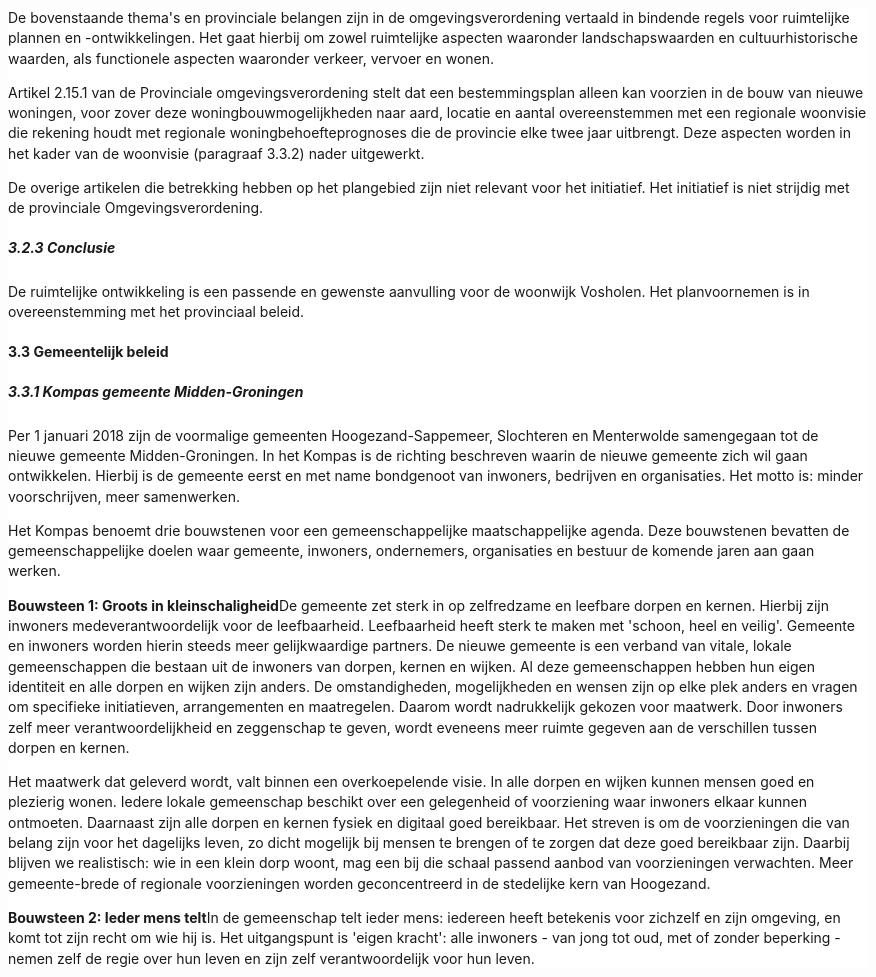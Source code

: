 De bovenstaande thema's en provinciale belangen zijn in de omgevingsverordening vertaald in bindende regels voor ruimtelijke plannen en \-ontwikkelingen. Het gaat hierbij om zowel ruimtelijke aspecten waaronder landschapswaarden en cultuurhistorische waarden, als functionele aspecten waaronder verkeer, vervoer en wonen.

Artikel 2\.15\.1 van de Provinciale omgevingsverordening stelt dat een bestemmingsplan alleen kan voorzien in de bouw van nieuwe woningen, voor zover deze woningbouwmogelijkheden naar aard, locatie en aantal overeenstemmen met een regionale woonvisie die rekening houdt met regionale woningbehoefteprognoses die de provincie elke twee jaar uitbrengt. Deze aspecten worden in het kader van de woonvisie (paragraaf 3\.3\.2) nader uitgewerkt.

De overige artikelen die betrekking hebben op het plangebied zijn niet relevant voor het initiatief. Het initiatief is niet strijdig met de provinciale Omgevingsverordening.

##### 3\.2\.3 Conclusie

De ruimtelijke ontwikkeling is een passende en gewenste aanvulling voor de woonwijk Vosholen. Het planvoornemen is in overeenstemming met het provinciaal beleid.

#### 3\.3 Gemeentelijk beleid

##### 3\.3\.1 Kompas gemeente Midden\-Groningen

Per 1 januari 2018 zijn de voormalige gemeenten Hoogezand\-Sappemeer, Slochteren en Menterwolde samengegaan tot de nieuwe gemeente Midden\-Groningen. In het Kompas is de richting beschreven waarin de nieuwe gemeente zich wil gaan ontwikkelen. Hierbij is de gemeente eerst en met name bondgenoot van inwoners, bedrijven en organisaties. Het motto is: minder voorschrijven, meer samenwerken.

Het Kompas benoemt drie bouwstenen voor een gemeenschappelijke maatschappelijke agenda. Deze bouwstenen bevatten de gemeenschappelijke doelen waar gemeente, inwoners, ondernemers, organisaties en bestuur de komende jaren aan gaan werken.

**Bouwsteen 1: Groots in kleinschaligheid**De gemeente zet sterk in op zelfredzame en leefbare dorpen en kernen. Hierbij zijn inwoners medeverantwoordelijk voor de leefbaarheid. Leefbaarheid heeft sterk te maken met 'schoon, heel en veilig'. Gemeente en inwoners worden hierin steeds meer gelijkwaardige partners. De nieuwe gemeente is een verband van vitale, lokale gemeenschappen die bestaan uit de inwoners van dorpen, kernen en wijken. Al deze gemeenschappen hebben hun eigen identiteit en alle dorpen en wijken zijn anders. De omstandigheden, mogelijkheden en wensen zijn op elke plek anders en vragen om specifieke initiatieven, arrangementen en maatregelen. Daarom wordt nadrukkelijk gekozen voor maatwerk. Door inwoners zelf meer verantwoordelijkheid en zeggenschap te geven, wordt eveneens meer ruimte gegeven aan de verschillen tussen dorpen en kernen.

Het maatwerk dat geleverd wordt, valt binnen een overkoepelende visie. In alle dorpen en wijken kunnen mensen goed en plezierig wonen. Iedere lokale gemeenschap beschikt over een gelegenheid of voorziening waar inwoners elkaar kunnen ontmoeten. Daarnaast zijn alle dorpen en kernen fysiek en digitaal goed bereikbaar. Het streven is om de voorzieningen die van belang zijn voor het dagelijks leven, zo dicht mogelijk bij mensen te brengen of te zorgen dat deze goed bereikbaar zijn. Daarbij blijven we realistisch: wie in een klein dorp woont, mag een bij die schaal passend aanbod van voorzieningen verwachten. Meer gemeente\-brede of regionale voorzieningen worden geconcentreerd in de stedelijke kern van Hoogezand.

**Bouwsteen 2: Ieder mens telt**In de gemeenschap telt ieder mens: iedereen heeft betekenis voor zichzelf en zijn omgeving, en komt tot zijn recht om wie hij is. Het uitgangspunt is 'eigen kracht': alle inwoners \- van jong tot oud, met of zonder beperking \- nemen zelf de regie over hun leven en zijn zelf verantwoordelijk voor hun leven.
